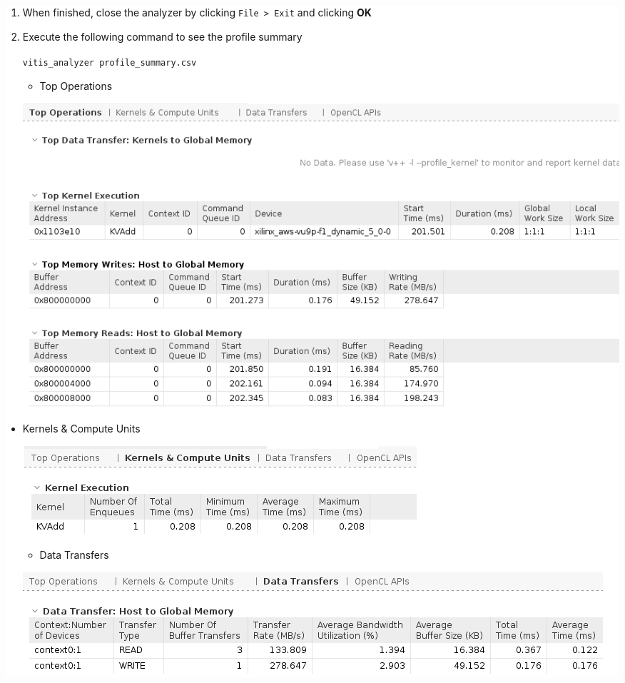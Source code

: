 1. When finished, close the analyzer by clicking `File > Exit` and clicking **OK**

1. Execute the following command to see the profile summary

    ```sh
    vitis_analyzer profile_summary.csv
    ```

	- Top Operations

    ![](./images/rtlkernel_lab/hw_profile_top.png)

  - Kernels & Compute Units

    ![](./images/rtlkernel_lab/hw_profile_kernel_compute_units.png)

 	- Data Transfers

    ![](./images/rtlkernel_lab/hw_profile_data_transfer.png)
